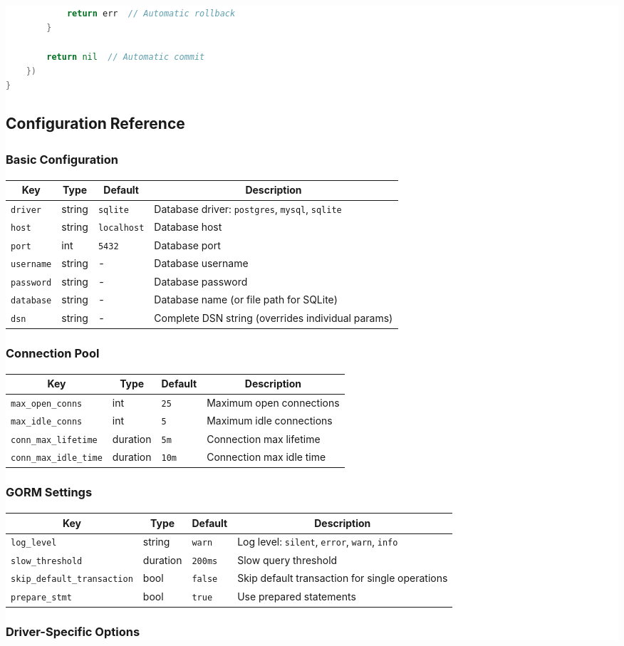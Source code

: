 ```go
            return err  // Automatic rollback
        }

        return nil  // Automatic commit
    })
}
```

## Configuration Reference

### Basic Configuration

| Key | Type | Default | Description |
|-----|------|---------|-------------|
| `driver` | string | `sqlite` | Database driver: `postgres`, `mysql`, `sqlite` |
| `host` | string | `localhost` | Database host |
| `port` | int | `5432` | Database port |
| `username` | string | - | Database username |
| `password` | string | - | Database password |
| `database` | string | - | Database name (or file path for SQLite) |
| `dsn` | string | - | Complete DSN string (overrides individual params) |

### Connection Pool

| Key | Type | Default | Description |
|-----|------|---------|-------------|
| `max_open_conns` | int | `25` | Maximum open connections |
| `max_idle_conns` | int | `5` | Maximum idle connections |
| `conn_max_lifetime` | duration | `5m` | Connection max lifetime |
| `conn_max_idle_time` | duration | `10m` | Connection max idle time |

### GORM Settings

| Key | Type | Default | Description |
|-----|------|---------|-------------|
| `log_level` | string | `warn` | Log level: `silent`, `error`, `warn`, `info` |
| `slow_threshold` | duration | `200ms` | Slow query threshold |
| `skip_default_transaction` | bool | `false` | Skip default transaction for single operations |
| `prepare_stmt` | bool | `true` | Use prepared statements |

### Driver-Specific Options
